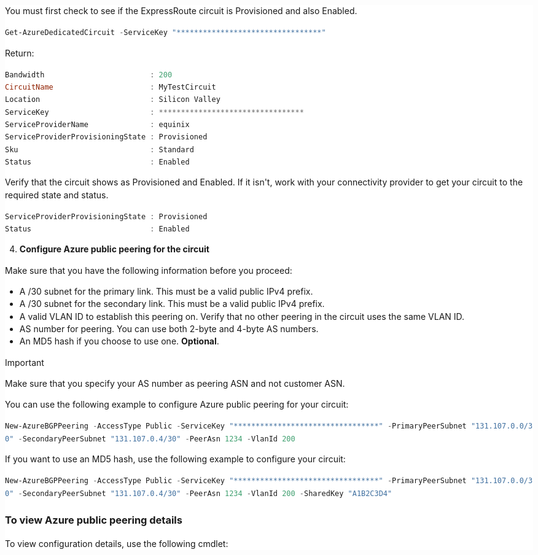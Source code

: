   You must first check to see if the ExpressRoute circuit is Provisioned and also Enabled.

  ```powershell
  Get-AzureDedicatedCircuit -ServiceKey "*********************************"
  ```

  Return:

  ```powershell
  Bandwidth                        : 200
  CircuitName                      : MyTestCircuit
  Location                         : Silicon Valley
  ServiceKey                       : *********************************
  ServiceProviderName              : equinix
  ServiceProviderProvisioningState : Provisioned
  Sku                              : Standard
  Status                           : Enabled
  ```
   
  Verify that the circuit shows as Provisioned and Enabled. If it isn't, work with your connectivity provider to get your circuit to the required state and status.

  ```powershell
  ServiceProviderProvisioningState : Provisioned
  Status                           : Enabled
  ```
4. **Configure Azure public peering for the circuit**
   
  Make sure that you have the following information before you proceed:
   
  * A /30 subnet for the primary link. This must be a valid public IPv4 prefix.
  * A /30 subnet for the secondary link. This must be a valid public IPv4 prefix.
  * A valid VLAN ID to establish this peering on. Verify that no other peering in the circuit uses the same VLAN ID.
  * AS number for peering. You can use both 2-byte and 4-byte AS numbers.
  * An MD5 hash if you choose to use one. **Optional**.

  > [!IMPORTANT]
  > Make sure that you specify your AS number as peering ASN and not customer ASN.
  >  
     
  You can use the following example to configure Azure public peering for your circuit:

  ```powershell
  New-AzureBGPPeering -AccessType Public -ServiceKey "*********************************" -PrimaryPeerSubnet "131.107.0.0/30" -SecondaryPeerSubnet "131.107.0.4/30" -PeerAsn 1234 -VlanId 200
  ```
     
  If you want to use an MD5 hash, use the following example to configure your circuit:
     
  ```powershell
  New-AzureBGPPeering -AccessType Public -ServiceKey "*********************************" -PrimaryPeerSubnet "131.107.0.0/30" -SecondaryPeerSubnet "131.107.0.4/30" -PeerAsn 1234 -VlanId 200 -SharedKey "A1B2C3D4"
  ```
     
### To view Azure public peering details

To view configuration details, use the following cmdlet:

